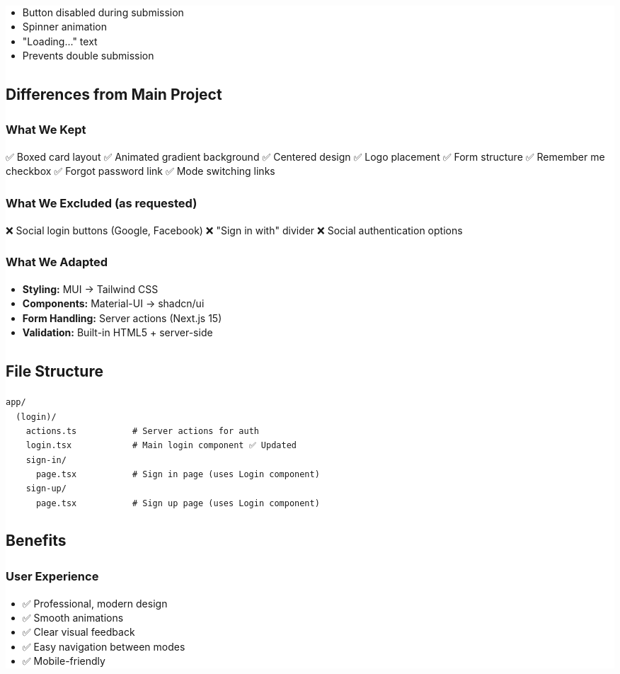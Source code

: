 - Button disabled during submission
- Spinner animation
- "Loading..." text
- Prevents double submission

## Differences from Main Project

### What We Kept

✅ Boxed card layout
✅ Animated gradient background
✅ Centered design
✅ Logo placement
✅ Form structure
✅ Remember me checkbox
✅ Forgot password link
✅ Mode switching links

### What We Excluded (as requested)

❌ Social login buttons (Google, Facebook)
❌ "Sign in with" divider
❌ Social authentication options

### What We Adapted

- **Styling:** MUI → Tailwind CSS
- **Components:** Material-UI → shadcn/ui
- **Form Handling:** Server actions (Next.js 15)
- **Validation:** Built-in HTML5 + server-side

## File Structure

```
app/
  (login)/
    actions.ts           # Server actions for auth
    login.tsx            # Main login component ✅ Updated
    sign-in/
      page.tsx           # Sign in page (uses Login component)
    sign-up/
      page.tsx           # Sign up page (uses Login component)
```

## Benefits

### User Experience

- ✅ Professional, modern design
- ✅ Smooth animations
- ✅ Clear visual feedback
- ✅ Easy navigation between modes
- ✅ Mobile-friendly

